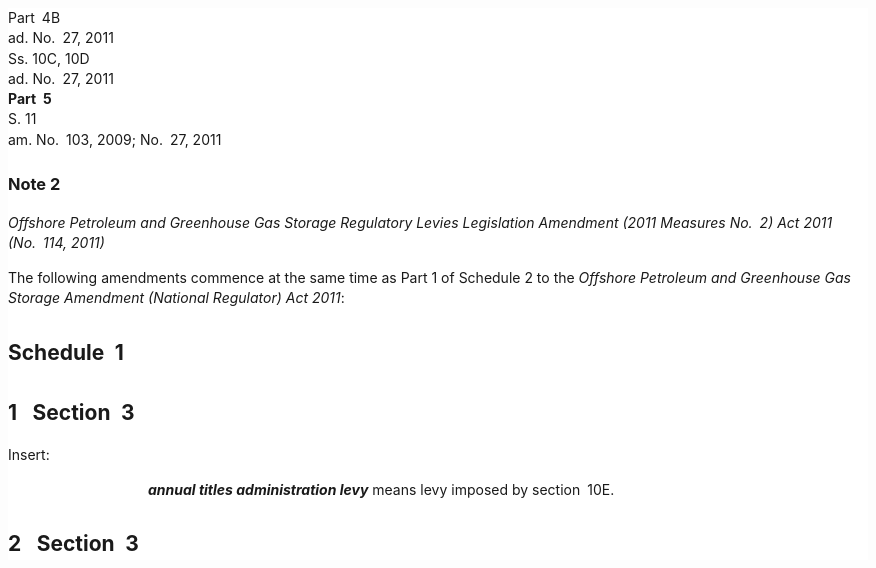   <td>
    <div>Part 4B</div>
  </td>
  <td>
    <div>ad. No. 27, 2011</div>
  </td>
</tr>
<tr>
  <td>
    <div>Ss. 10C, 10D</div>
  </td>
  <td>
    <div>ad. No. 27, 2011</div>
  </td>
</tr>
<tr>
  <td>
    <div><b>Part 5</b></div>
  </td>
  <td>
    <div></div>
  </td>
</tr>
<tr>
  <td>
    <div>S. 11</div>
  </td>
  <td>
    <div>am. No. 103, 2009; No. 27, 2011</div>
  </td>
</tr></table>

### Note 2

_Offshore Petroleum and Greenhouse Gas Storage Regulatory Levies Legislation Amendment (2011 Measures No. 2) Act 2011 
 (No. 114, 2011)_

The following amendments commence at the same time as Part 1 of Schedule 2 to the _Offshore Petroleum and Greenhouse Gas Storage Amendment (National Regulator) Act 2011_:

## Schedule 1

## 1  Section 3

Insert:

                    <a name="annual-titl-administr-levi"></a>**_annual titles administration levy_** means levy imposed by section 10E.

## 2  Section 3
